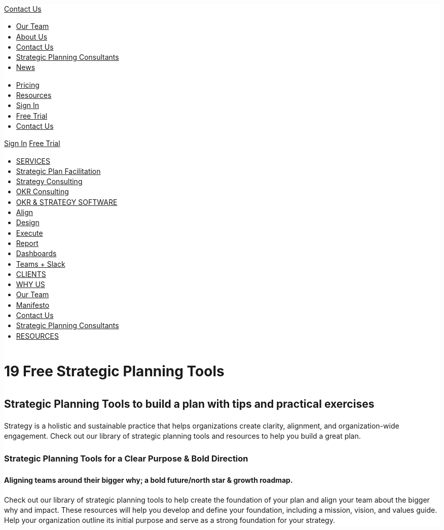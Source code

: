   [Contact Us](/contact-onstrategy/)

  + [Our Team](/about-us/team/)
  + [About Us](/about-us/)
  + [Contact Us](/contact-onstrategy/)
  + [Strategic Planning Consultants](/about-us/strategic-planning-consultants/)
  + [News](/resources/section/updates/)
* [Pricing](/pricing/)
* [Resources](/resources/)
* [Sign In](https://app.mystrategicplan.com/login.php)
* [Free Trial](https://app.mystrategicplan.com/signup/?plan=ons_hub_unlim_monthly_trial)
* [Contact Us](#contact)

[Sign In](https://app.mystrategicplan.com/login.php)
[Free Trial](https://app.mystrategicplan.com/signup/?plan=ons_hub_unlim_monthly_trial)

* [SERVICES](/services/)
* [Strategic Plan Facilitation](/services/complete-strategic-plan-facilitation/)
* [Strategy Consulting](/strategy-consulting/)
* [OKR Consulting](/okr/consulting/)
* [OKR & STRATEGY SOFTWARE](/strategic-planning-software/)
* [Align](/strategic-planning-software/strategic-alignment/)
* [Design](/strategic-planning-software/strategy-builder/)
* [Execute](/okr/software/)
* [Report](/strategic-planning-software/reports/)
* [Dashboards](/strategic-planning-software/strategic-planning-dashboard/)
* [Teams + Slack](/strategic-planning-software/integrations/)
* [CLIENTS](/customers/)
* [WHY US](/about-us/)
* [Our Team](/about-us/team/)
* [Manifesto](/about-us/the-onstrategy-manifesto/)
* [Contact Us](/contact-onstrategy/)
* [Strategic Planning Consultants](/about-us/strategic-planning-consultants/)
* [RESOURCES](/resources/)

# 19 Free Strategic Planning Tools

## Strategic Planning Tools to build a plan with tips and practical exercises

Strategy is a holistic and sustainable practice that helps organizations create clarity, alignment, and organization-wide engagement. Check out our library of strategic planning tools and resources to help you build a great plan.

### Strategic Planning Tools for a Clear Purpose & Bold Direction

#### Aligning teams around their bigger why; a bold future/north star & growth roadmap.

Check out our library of strategic planning tools to help create the foundation of your plan and align your team about the bigger why and impact. These resources will help you develop and define your foundation, including a mission, vision, and values guide. Help your organization outline its initial purpose and serve as a strong foundation for your strategy.
